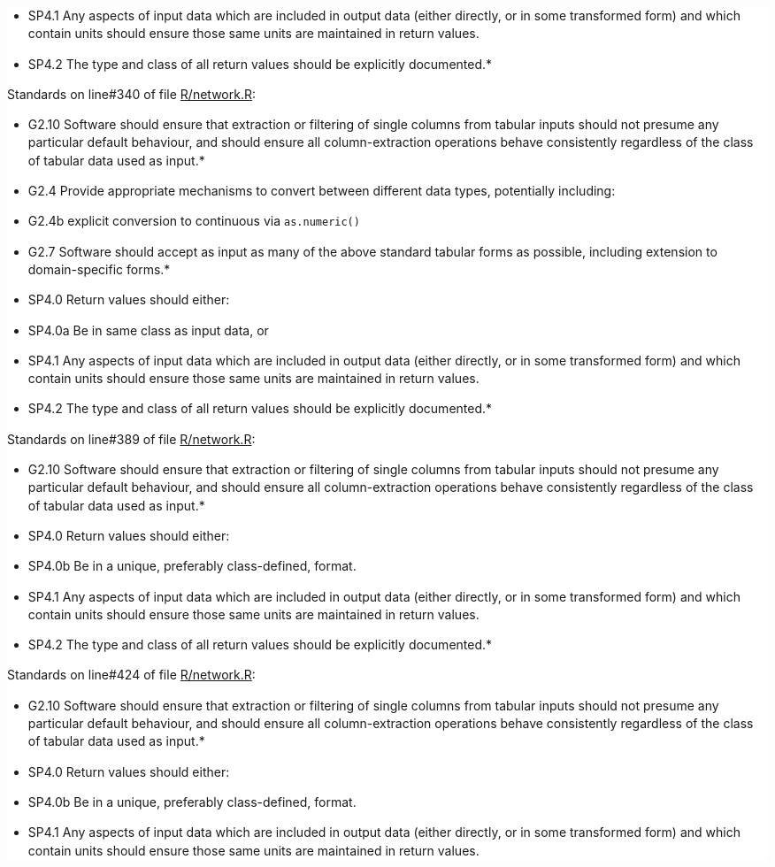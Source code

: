 - SP4.1 Any aspects of input data which are included in output data (either directly, or in some transformed form) and which contain units should ensure those same units are maintained in return values.

- SP4.2 The type and class of all return values should be explicitly documented.* 

Standards on line#340 of file [R/network.R](https://github.com/CityRiverSpaces/rcrisp/blob/main/R/network.R#L340):

- G2.10 Software should ensure that extraction or filtering of single columns from tabular inputs should not presume any particular default behaviour, and should ensure all column-extraction operations behave consistently regardless of the class of tabular data used as input.* 

- G2.4 Provide appropriate mechanisms to convert between different data types, potentially including:

- G2.4b explicit conversion to continuous via `as.numeric()`

- G2.7 Software should accept as input as many of the above standard tabular forms as possible, including extension to domain-specific forms.* 

- SP4.0 Return values should either:

- SP4.0a Be in same class as input data, or

- SP4.1 Any aspects of input data which are included in output data (either directly, or in some transformed form) and which contain units should ensure those same units are maintained in return values.

- SP4.2 The type and class of all return values should be explicitly documented.* 

Standards on line#389 of file [R/network.R](https://github.com/CityRiverSpaces/rcrisp/blob/main/R/network.R#L389):

- G2.10 Software should ensure that extraction or filtering of single columns from tabular inputs should not presume any particular default behaviour, and should ensure all column-extraction operations behave consistently regardless of the class of tabular data used as input.* 

- SP4.0 Return values should either:

- SP4.0b Be in a unique, preferably class-defined, format.

- SP4.1 Any aspects of input data which are included in output data (either directly, or in some transformed form) and which contain units should ensure those same units are maintained in return values.

- SP4.2 The type and class of all return values should be explicitly documented.* 

Standards on line#424 of file [R/network.R](https://github.com/CityRiverSpaces/rcrisp/blob/main/R/network.R#L424):

- G2.10 Software should ensure that extraction or filtering of single columns from tabular inputs should not presume any particular default behaviour, and should ensure all column-extraction operations behave consistently regardless of the class of tabular data used as input.* 

- SP4.0 Return values should either:

- SP4.0b Be in a unique, preferably class-defined, format.

- SP4.1 Any aspects of input data which are included in output data (either directly, or in some transformed form) and which contain units should ensure those same units are maintained in return values.
